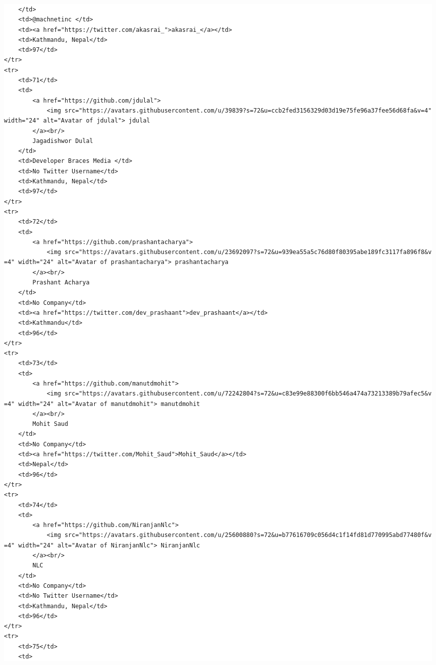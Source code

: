 		</td>
		<td>@machnetinc </td>
		<td><a href="https://twitter.com/akasrai_">akasrai_</a></td>
		<td>Kathmandu, Nepal</td>
		<td>97</td>
	</tr>
	<tr>
		<td>71</td>
		<td>
			<a href="https://github.com/jdulal">
				<img src="https://avatars.githubusercontent.com/u/39839?s=72&u=ccb2fed3156329d03d19e75fe96a37fee56d68fa&v=4" width="24" alt="Avatar of jdulal"> jdulal
			</a><br/>
			Jagadishwor Dulal
		</td>
		<td>Developer Braces Media </td>
		<td>No Twitter Username</td>
		<td>Kathmandu, Nepal</td>
		<td>97</td>
	</tr>
	<tr>
		<td>72</td>
		<td>
			<a href="https://github.com/prashantacharya">
				<img src="https://avatars.githubusercontent.com/u/23692097?s=72&u=939ea55a5c76d80f80395abe189fc3117fa896f8&v=4" width="24" alt="Avatar of prashantacharya"> prashantacharya
			</a><br/>
			Prashant Acharya
		</td>
		<td>No Company</td>
		<td><a href="https://twitter.com/dev_prashaant">dev_prashaant</a></td>
		<td>Kathmandu</td>
		<td>96</td>
	</tr>
	<tr>
		<td>73</td>
		<td>
			<a href="https://github.com/manutdmohit">
				<img src="https://avatars.githubusercontent.com/u/72242804?s=72&u=c83e99e88300f6bb546a474a73213389b79afec5&v=4" width="24" alt="Avatar of manutdmohit"> manutdmohit
			</a><br/>
			Mohit Saud
		</td>
		<td>No Company</td>
		<td><a href="https://twitter.com/Mohit_Saud">Mohit_Saud</a></td>
		<td>Nepal</td>
		<td>96</td>
	</tr>
	<tr>
		<td>74</td>
		<td>
			<a href="https://github.com/NiranjanNlc">
				<img src="https://avatars.githubusercontent.com/u/25600880?s=72&u=b77616709c056d4c1f14fd81d770995abd77480f&v=4" width="24" alt="Avatar of NiranjanNlc"> NiranjanNlc
			</a><br/>
			NLC
		</td>
		<td>No Company</td>
		<td>No Twitter Username</td>
		<td>Kathmandu, Nepal</td>
		<td>96</td>
	</tr>
	<tr>
		<td>75</td>
		<td>